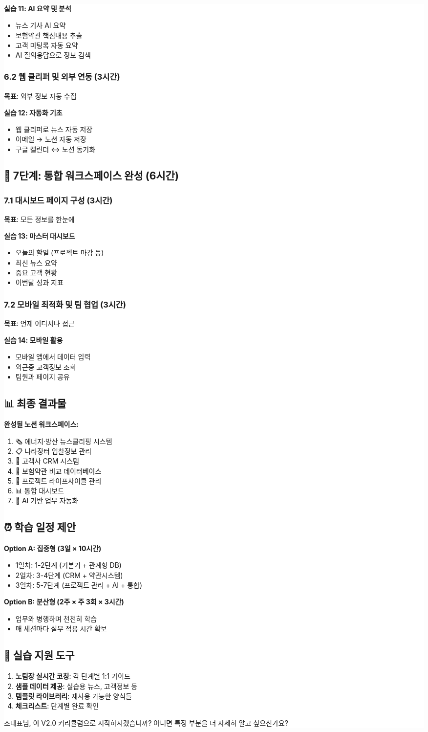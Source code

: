 **실습 11: AI 요약 및 분석**
- 뉴스 기사 AI 요약
- 보험약관 핵심내용 추출
- 고객 미팅록 자동 요약
- AI 질의응답으로 정보 검색

### 6.2 웹 클리퍼 및 외부 연동 (3시간)
**목표**: 외부 정보 자동 수집

**실습 12: 자동화 기초**
- 웹 클리퍼로 뉴스 자동 저장
- 이메일 → 노션 자동 저장
- 구글 캘린더 ↔ 노션 동기화

## 🎯 7단계: 통합 워크스페이스 완성 (6시간)

### 7.1 대시보드 페이지 구성 (3시간)
**목표**: 모든 정보를 한눈에

**실습 13: 마스터 대시보드**
- 오늘의 할일 (프로젝트 마감 등)
- 최신 뉴스 요약
- 중요 고객 현황
- 이번달 성과 지표

### 7.2 모바일 최적화 및 팀 협업 (3시간)
**목표**: 언제 어디서나 접근

**실습 14: 모바일 활용**
- 모바일 앱에서 데이터 입력
- 외근중 고객정보 조회
- 팀원과 페이지 공유

## 📊 최종 결과물

**완성될 노션 워크스페이스:**
1. 🗞️ 에너지·방산 뉴스클리핑 시스템
2. 📋 나라장터 입찰정보 관리
3. 👥 고객사 CRM 시스템  
4. 📄 보험약관 비교 데이터베이스
5. 🚀 프로젝트 라이프사이클 관리
6. 📊 통합 대시보드
7. 🤖 AI 기반 업무 자동화

## ⏰ 학습 일정 제안

**Option A: 집중형 (3일 × 10시간)**
- 1일차: 1-2단계 (기본기 + 관계형 DB)
- 2일차: 3-4단계 (CRM + 약관시스템)  
- 3일차: 5-7단계 (프로젝트 관리 + AI + 통합)

**Option B: 분산형 (2주 × 주 3회 × 3시간)**
- 업무와 병행하며 천천히 학습
- 매 세션마다 실무 적용 시간 확보

## 🔧 실습 지원 도구

1. **노팀장 실시간 코칭**: 각 단계별 1:1 가이드
2. **샘플 데이터 제공**: 실습용 뉴스, 고객정보 등
3. **템플릿 라이브러리**: 재사용 가능한 양식들
4. **체크리스트**: 단계별 완료 확인

조대표님, 이 V2.0 커리큘럼으로 시작하시겠습니까? 아니면 특정 부분을 더 자세히 알고 싶으신가요?